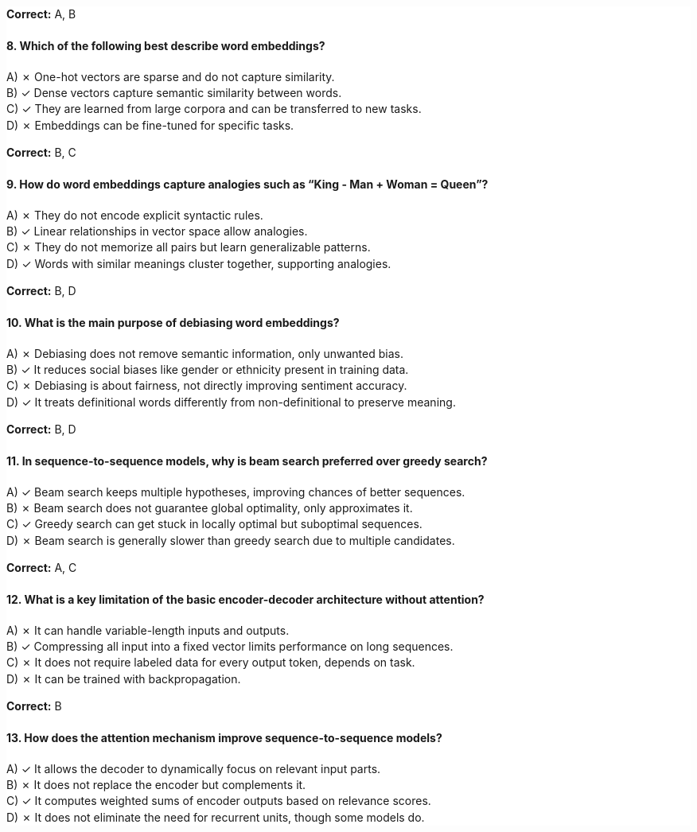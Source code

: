 **Correct:** A, B


#### 8. Which of the following best describe word embeddings?  
A) ✗ One-hot vectors are sparse and do not capture similarity.  
B) ✓ Dense vectors capture semantic similarity between words.  
C) ✓ They are learned from large corpora and can be transferred to new tasks.  
D) ✗ Embeddings can be fine-tuned for specific tasks.

**Correct:** B, C


#### 9. How do word embeddings capture analogies such as “King - Man + Woman = Queen”?  
A) ✗ They do not encode explicit syntactic rules.  
B) ✓ Linear relationships in vector space allow analogies.  
C) ✗ They do not memorize all pairs but learn generalizable patterns.  
D) ✓ Words with similar meanings cluster together, supporting analogies.

**Correct:** B, D


#### 10. What is the main purpose of debiasing word embeddings?  
A) ✗ Debiasing does not remove semantic information, only unwanted bias.  
B) ✓ It reduces social biases like gender or ethnicity present in training data.  
C) ✗ Debiasing is about fairness, not directly improving sentiment accuracy.  
D) ✓ It treats definitional words differently from non-definitional to preserve meaning.

**Correct:** B, D


#### 11. In sequence-to-sequence models, why is beam search preferred over greedy search?  
A) ✓ Beam search keeps multiple hypotheses, improving chances of better sequences.  
B) ✗ Beam search does not guarantee global optimality, only approximates it.  
C) ✓ Greedy search can get stuck in locally optimal but suboptimal sequences.  
D) ✗ Beam search is generally slower than greedy search due to multiple candidates.

**Correct:** A, C


#### 12. What is a key limitation of the basic encoder-decoder architecture without attention?  
A) ✗ It can handle variable-length inputs and outputs.  
B) ✓ Compressing all input into a fixed vector limits performance on long sequences.  
C) ✗ It does not require labeled data for every output token, depends on task.  
D) ✗ It can be trained with backpropagation.

**Correct:** B


#### 13. How does the attention mechanism improve sequence-to-sequence models?  
A) ✓ It allows the decoder to dynamically focus on relevant input parts.  
B) ✗ It does not replace the encoder but complements it.  
C) ✓ It computes weighted sums of encoder outputs based on relevance scores.  
D) ✗ It does not eliminate the need for recurrent units, though some models do.

